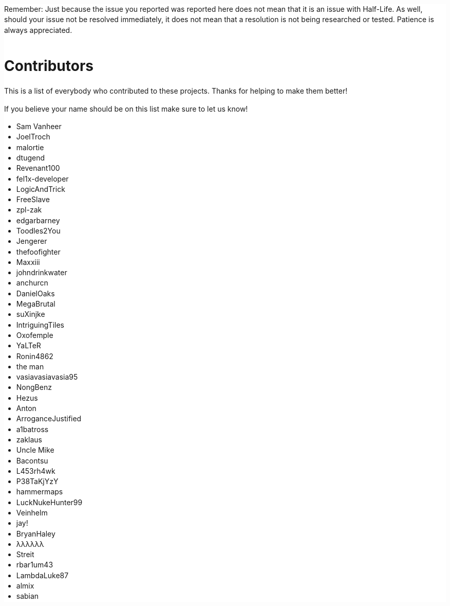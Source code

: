 Remember: Just because the issue you reported was reported here does not mean that it is an issue with Half-Life.  As well, should your issue not be resolved immediately, it does not mean that a resolution is not being researched or tested.  Patience is always appreciated.

# Contributors

This is a list of everybody who contributed to these projects. Thanks for helping to make them better!

If you believe your name should be on this list make sure to let us know!

* Sam Vanheer
* JoelTroch
* malortie
* dtugend
* Revenant100
* fel1x-developer
* LogicAndTrick
* FreeSlave
* zpl-zak
* edgarbarney
* Toodles2You
* Jengerer
* thefoofighter
* Maxxiii
* johndrinkwater
* anchurcn
* DanielOaks
* MegaBrutal
* suXinjke
* IntriguingTiles
* Oxofemple
* YaLTeR
* Ronin4862
* the man
* vasiavasiavasia95
* NongBenz
* Hezus
* Anton
* ArroganceJustified
* a1batross
* zaklaus
* Uncle Mike
* Bacontsu
* L453rh4wk
* P38TaKjYzY
* hammermaps
* LuckNukeHunter99
* Veinhelm
* jay!
* BryanHaley
* λλλλλλ
* Streit
* rbar1um43
* LambdaLuke87
* almix
* sabian
